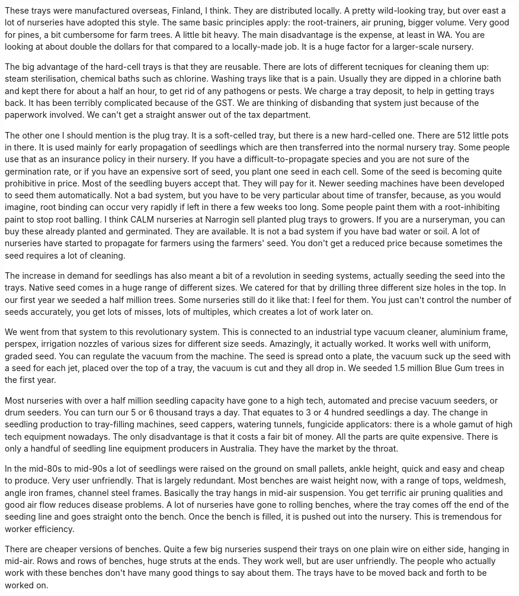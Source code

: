 These trays were manufactured overseas, Finland, I think.  They are distributed locally.  A pretty wild-looking tray, but over east a lot of nurseries have adopted this style.  The same basic principles apply: the root-trainers, air pruning, bigger volume.  Very good for pines, a bit cumbersome for farm trees.  A little bit heavy.  The main disadvantage is the expense, at least in WA.  You are looking at about double the dollars for that compared to a locally-made job.  It is a huge factor for a larger-scale nursery.</p>
<p>
The big advantage of the hard-cell trays is that they are reusable.  There are lots of different tecniques for cleaning them up: steam sterilisation, chemical baths such as chlorine.  Washing trays like that is a pain.  Usually they are dipped in a chlorine bath and kept there for about a half an hour, to get rid of any pathogens or pests.  We charge a tray deposit, to help in getting trays back.  It has been terribly complicated because of the GST.  We are thinking of disbanding that system just because of the paperwork involved.  We can't get a straight answer out of the tax department.</p>
<p>
The other one I should mention is the plug tray.  It is a soft-celled tray, but there is a new hard-celled one.  There are 512 little pots in there.  It is used mainly for early propagation of seedlings which are then transferred into the normal nursery tray.  Some people use that as an insurance policy in their nursery.  If you have a difficult-to-propagate species and you are not sure of the germination rate, or if you have an expensive sort of seed, you plant one seed in each cell.  Some of the seed is becoming quite prohibitive in price.  Most of the seedling buyers accept that.  They will pay for it.  Newer seeding machines have been developed to seed them automatically.  Not a bad system, but you have to be  very particular about time of transfer, because, as you would imagine, root binding can occur very rapidly if left in there a few weeks too long.  Some people paint them with a root-inhibiting paint to stop root balling.  I think CALM nurseries at Narrogin sell planted plug trays to growers.  If you are a nurseryman, you can buy these already planted and germinated.  They are available.  It is not a bad system if you have bad water or soil.  A lot of nurseries have started to propagate for farmers using the farmers' seed.  You don't get a reduced price because sometimes the seed requires a lot of cleaning.</p>
<p>
The increase in demand for seedlings has also meant a bit of a revolution in seeding systems, actually seeding the seed into the trays.  Native seed comes in a huge range of different sizes.  We catered for that by drilling three different size holes in the top.  In our first year we seeded a half million trees.  Some nurseries still do it like that: I feel for them.  You just can't control the number of seeds accurately, you get lots of misses, lots of multiples, which creates a lot of work later on.</p>
<p>
We went from that system to this revolutionary system.  This is connected to an industrial type vacuum cleaner, aluminium frame, perspex, irrigation nozzles of various sizes for different size seeds.  Amazingly, it actually worked.  It works well with uniform, graded seed.  You can regulate the vacuum from the machine.  The seed is spread onto a plate, the vacuum suck up the seed with a seed for each jet, placed over the top of a tray, the vacuum is cut and they all drop in.  We seeded 1.5 million Blue Gum trees in the first year.</p>
<p>
Most nurseries with over a half million seedling capacity have gone to a high tech, automated and precise vacuum seeders, or drum seeders.  You can turn our 5 or 6 thousand trays a day.  That equates to 3 or 4 hundred seedlings a day.  The change in seedling production to tray-filling machines, seed cappers, watering tunnels, fungicide applicators: there is a whole gamut of high tech equipment nowadays.  The only disadvantage is that it costs a fair bit of money.  All the parts are quite expensive.  There is only a handful of seedling line equipment producers in Australia.  They have the market by the throat.</p>
<p>
In the mid-80s to mid-90s a lot of seedlings were raised on the ground on small pallets, ankle height, quick and easy and cheap to produce.  Very user unfriendly.  That is largely redundant.  Most benches are waist height now, with a range of tops, weldmesh, angle iron frames, channel steel frames.  Basically the tray hangs in mid-air suspension.  You get terrific air pruning qualities  and good air flow reduces disease problems.  A lot of nurseries have gone to rolling benches, where the tray comes off the end of the seeding line and goes straight onto the bench.  Once the bench is filled, it is pushed out into the nursery.  This is tremendous for worker efficiency.</p>
<p>
There are cheaper versions of benches.  Quite a few big nurseries suspend their trays on one plain wire on either side, hanging in mid-air.  Rows and rows of benches, huge struts at the ends.  They work well, but are user unfriendly.  The people who actually work with these benches don't have many good things to say about them.  The trays have to be moved back and forth to be worked on.</p>
<p>